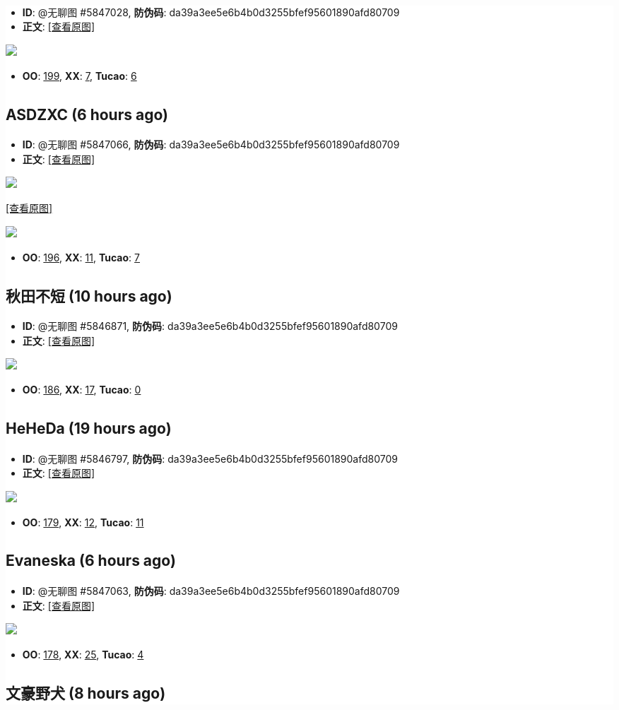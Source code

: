 - **ID**: @无聊图 #5847028, **防伪码**: da39a3ee5e6b4b0d3255bfef95601890afd80709
- **正文**: [[查看原图]](//img.toto.im/large/007cRXnEgy1hy3t3pqe4ej30nm0wbdjg.jpg)  

![](https://img.toto.im/mw600/007cRXnEgy1hy3t3pqe4ej30nm0wbdjg.jpg)
- **OO**: [199](https://jandan.net/t/5847028#tucao-like), **XX**: [7](https://jandan.net/t/5847028#tucao-unlike), **Tucao**: [6](https://jandan.net/t/5847028#tucao-list)

## ASDZXC (6 hours ago) 

- **ID**: @无聊图 #5847066, **防伪码**: da39a3ee5e6b4b0d3255bfef95601890afd80709
- **正文**: [[查看原图]](//img.toto.im/large/008HL3Tkly1hyaqqlyod9j30go0nxmyk.jpg)  

![](https://img.toto.im/mw600/008HL3Tkly1hyaqqlyod9j30go0nxmyk.jpg)  


[[查看原图]](//img.toto.im/large/008HL3Tkly1hyaqq9loqvj30pr0f60w5.jpg)  

![](https://img.toto.im/mw600/008HL3Tkly1hyaqq9loqvj30pr0f60w5.jpg)
- **OO**: [196](https://jandan.net/t/5847066#tucao-like), **XX**: [11](https://jandan.net/t/5847066#tucao-unlike), **Tucao**: [7](https://jandan.net/t/5847066#tucao-list)

## 秋田不短 (10 hours ago) 

- **ID**: @无聊图 #5846871, **防伪码**: da39a3ee5e6b4b0d3255bfef95601890afd80709
- **正文**: [[查看原图]](//img.toto.im/large/008HL3Tkly1hyajq3fdy1j30vp0xc432.jpg)  

![](https://img.toto.im/mw600/008HL3Tkly1hyajq3fdy1j30vp0xc432.jpg)
- **OO**: [186](https://jandan.net/t/5846871#tucao-like), **XX**: [17](https://jandan.net/t/5846871#tucao-unlike), **Tucao**: [0](https://jandan.net/t/5846871#tucao-list)

## HeHeDa (19 hours ago) 

- **ID**: @无聊图 #5846797, **防伪码**: da39a3ee5e6b4b0d3255bfef95601890afd80709
- **正文**: [[查看原图]](//img.toto.im/large/008HL3Tkly1hya3qxcegqg30ci0cie88.gif)  

![](https://img.toto.im/large/008HL3Tkly1hya3qxcegqg30ci0cie88.gif)
- **OO**: [179](https://jandan.net/t/5846797#tucao-like), **XX**: [12](https://jandan.net/t/5846797#tucao-unlike), **Tucao**: [11](https://jandan.net/t/5846797#tucao-list)

## Evaneska (6 hours ago) 

- **ID**: @无聊图 #5847063, **防伪码**: da39a3ee5e6b4b0d3255bfef95601890afd80709
- **正文**: [[查看原图]](//img.toto.im/large/008HL3Tkly1hyaqovk3ckj30iw0iqdi8.jpg)  

![](https://img.toto.im/mw600/008HL3Tkly1hyaqovk3ckj30iw0iqdi8.jpg)
- **OO**: [178](https://jandan.net/t/5847063#tucao-like), **XX**: [25](https://jandan.net/t/5847063#tucao-unlike), **Tucao**: [4](https://jandan.net/t/5847063#tucao-list)

## 文豪野犬 (8 hours ago) 
